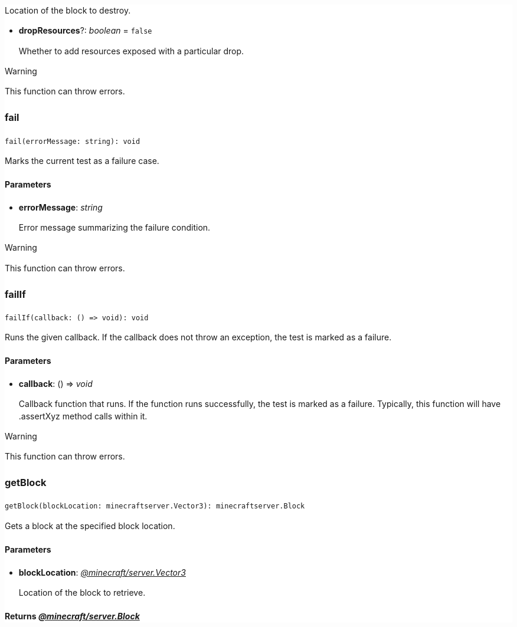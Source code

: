   Location of the block to destroy.
- **dropResources**?: *boolean* = `false`
  
  Whether to add resources exposed with a particular drop.

> [!WARNING]
> This function can throw errors.

### **fail**
`
fail(errorMessage: string): void
`

Marks the current test as a failure case.

#### **Parameters**
- **errorMessage**: *string*
  
  Error message summarizing the failure condition.

> [!WARNING]
> This function can throw errors.

### **failIf**
`
failIf(callback: () => void): void
`

Runs the given callback. If the callback does not throw an exception, the test is marked as a failure.

#### **Parameters**
- **callback**: () => *void*
  
  Callback function that runs. If the function runs successfully, the test is marked as a failure. Typically, this function will have .assertXyz method calls within it.

> [!WARNING]
> This function can throw errors.

### **getBlock**
`
getBlock(blockLocation: minecraftserver.Vector3): minecraftserver.Block
`

Gets a block at the specified block location.

#### **Parameters**
- **blockLocation**: [*@minecraft/server.Vector3*](../../minecraft/server/Vector3.md)
  
  Location of the block to retrieve.

#### **Returns** [*@minecraft/server.Block*](../../minecraft/server/Block.md)
